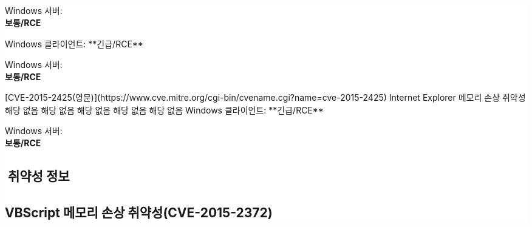Windows 서버:  
**보통/RCE**

</td>
<td style="border:1px solid black;">
Windows 클라이언트:  
**긴급/RCE**  
  
Windows 서버:  
**보통/RCE**

</td>
</tr>
<tr>
<td style="border:1px solid black;">
[CVE-2015-2425(영문)](https://www.cve.mitre.org/cgi-bin/cvename.cgi?name=cve-2015-2425)

</td>
<td style="border:1px solid black;">
Internet Explorer 메모리 손상 취약성

</td>
<td style="border:1px solid black;">
해당 없음

</td>
<td style="border:1px solid black;">
해당 없음

</td>
<td style="border:1px solid black;">
해당 없음

</td>
<td style="border:1px solid black;">
해당 없음

</td>
<td style="border:1px solid black;">
해당 없음

</td>
<td style="border:1px solid black;">
Windows 클라이언트:  
**긴급/RCE**  
  
Windows 서버:  
**보통/RCE**

</td>
</tr>
</table>
 

 취약성 정보
------------

VBScript 메모리 손상 취약성(CVE-2015-2372)
------------------------------------------
